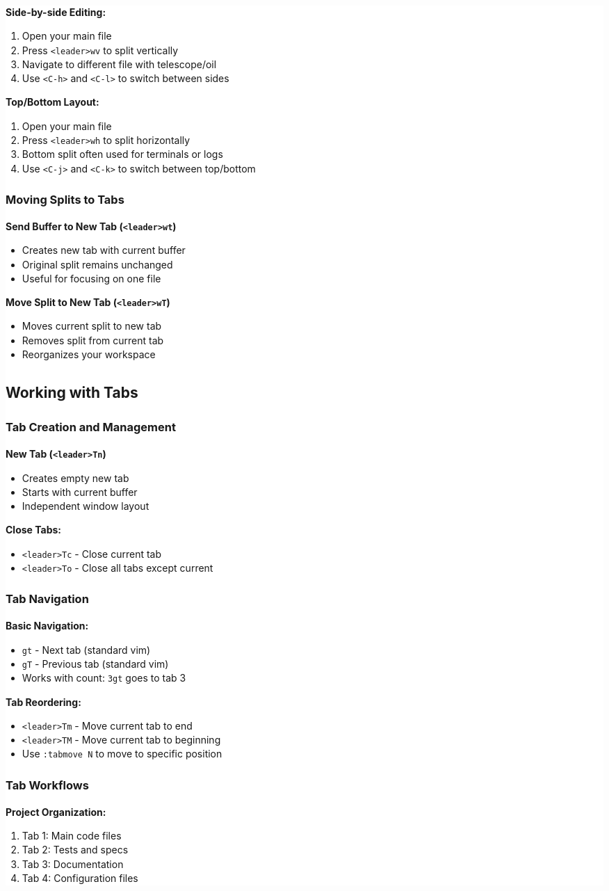 **Side-by-side Editing:**
1. Open your main file
2. Press `<leader>wv` to split vertically
3. Navigate to different file with telescope/oil
4. Use `<C-h>` and `<C-l>` to switch between sides

**Top/Bottom Layout:**
1. Open your main file
2. Press `<leader>wh` to split horizontally
3. Bottom split often used for terminals or logs
4. Use `<C-j>` and `<C-k>` to switch between top/bottom

### Moving Splits to Tabs

**Send Buffer to New Tab (`<leader>wt`)**
- Creates new tab with current buffer
- Original split remains unchanged
- Useful for focusing on one file

**Move Split to New Tab (`<leader>wT`)**
- Moves current split to new tab
- Removes split from current tab
- Reorganizes your workspace

## Working with Tabs

### Tab Creation and Management

**New Tab (`<leader>Tn`)**
- Creates empty new tab
- Starts with current buffer
- Independent window layout

**Close Tabs:**
- `<leader>Tc` - Close current tab
- `<leader>To` - Close all tabs except current

### Tab Navigation

**Basic Navigation:**
- `gt` - Next tab (standard vim)
- `gT` - Previous tab (standard vim)
- Works with count: `3gt` goes to tab 3

**Tab Reordering:**
- `<leader>Tm` - Move current tab to end
- `<leader>TM` - Move current tab to beginning
- Use `:tabmove N` to move to specific position

### Tab Workflows

**Project Organization:**
1. Tab 1: Main code files
2. Tab 2: Tests and specs
3. Tab 3: Documentation
4. Tab 4: Configuration files

